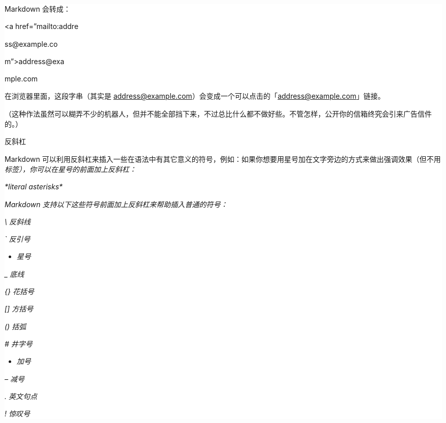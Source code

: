 Markdown 会转成：
  
<a href=&#8221;&#x6D;&#x61;i&#x6C;&#x74;&#x6F;:&#x61;&#x64;&#x64;&#x72;&#x65;
  
&#115;&#115;&#64;&#101;&#120;&#x61;&#109;&#x70;&#x6C;e&#x2E;&#99;&#111;
  
&#109;&#8221;>&#x61;&#x64;&#x64;&#x72;&#x65;&#115;&#115;&#64;&#101;&#120;&#x61;
  
&#109;&#x70;&#x6C;e&#x2E;&#99;&#111;&#109;</a>
  
在浏览器里面，这段字串（其实是 <a href=&#8221;mailto:address@example.com&#8221;>address@example.com</a>）会变成一个可以点击的「address@example.com」链接。
  
（这种作法虽然可以糊弄不少的机器人，但并不能全部挡下来，不过总比什么都不做好些。不管怎样，公开你的信箱终究会引来广告信件的。）
  
反斜杠
  
Markdown 可以利用反斜杠来插入一些在语法中有其它意义的符号，例如：如果你想要用星号加在文字旁边的方式来做出强调效果（但不用 <em> 标签），你可以在星号的前面加上反斜杠：
  
\*literal asterisks\*
  
Markdown 支持以下这些符号前面加上反斜杠来帮助插入普通的符号：
  
\ 反斜线
  
\` 反引号
  
* 星号
  
_ 底线
  
{} 花括号
  
[] 方括号
  
() 括弧
  
\# 井字号
  
+ 加号
  
&#8211; 减号
  
. 英文句点
  
! 惊叹号